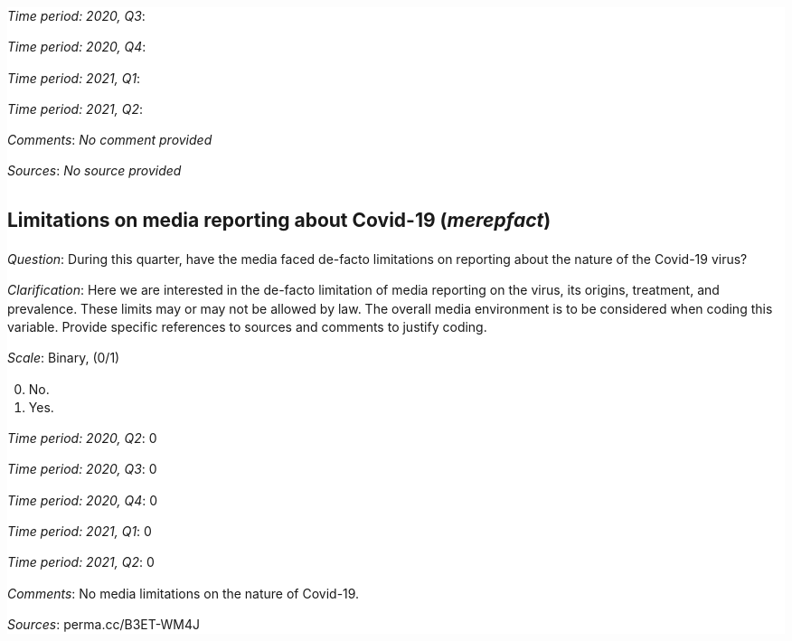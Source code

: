  
*Time period: 2020, Q3*: 

 
*Time period: 2020, Q4*: 

 
*Time period: 2021, Q1*: 

 
*Time period: 2021, Q2*: 

 

*Comments*:
*No comment provided* 

*Sources*:
*No source provided*





## Limitations on media reporting about Covid-19 (*merepfact*) 

*Question*: During this quarter, have the media faced  de-facto limitations on  reporting about the nature of the Covid-19 virus?

 

*Clarification*: Here we are interested in the de-facto limitation of media reporting on the virus, its origins, treatment, and prevalence. These limits may or may not be allowed by law. The overall media environment is to be considered when coding this variable. Provide specific references to sources and comments to justify coding.

 

*Scale*: Binary, (0/1) 

 0. No. 
 1. Yes.

 
*Time period: 2020, Q2*: 0

 
*Time period: 2020, Q3*: 0

 
*Time period: 2020, Q4*: 0

 
*Time period: 2021, Q1*: 0

 
*Time period: 2021, Q2*: 0

 

*Comments*:
 No media limitations on the nature of Covid-19. 

*Sources*:
 perma.cc/B3ET-WM4J

